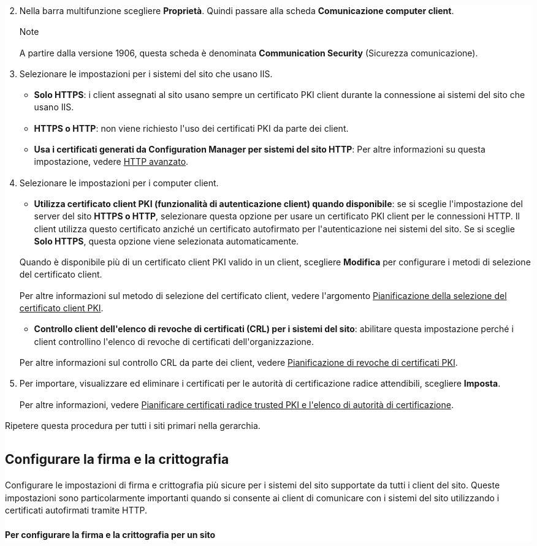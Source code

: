 2.  Nella barra multifunzione scegliere **Proprietà**. Quindi passare alla scheda **Comunicazione computer client**.  

    > [!Note]
    > A partire dalla versione 1906, questa scheda è denominata **Communication Security** (Sicurezza comunicazione).<!-- SCCMDocs#1645 -->  

3.  Selezionare le impostazioni per i sistemi del sito che usano IIS.  

    - **Solo HTTPS**: i client assegnati al sito usano sempre un certificato PKI client durante la connessione ai sistemi del sito che usano IIS.  

    - **HTTPS o HTTP**: non viene richiesto l'uso dei certificati PKI da parte dei client.  

    - **Usa i certificati generati da Configuration Manager per sistemi del sito HTTP**: Per altre informazioni su questa impostazione, vedere [HTTP avanzato](../hierarchy/enhanced-http.md).  

4.  Selezionare le impostazioni per i computer client.  

    - **Utilizza certificato client PKI (funzionalità di autenticazione client) quando disponibile**: se si sceglie l'impostazione del server del sito **HTTPS o HTTP**, selezionare questa opzione per usare un certificato PKI client per le connessioni HTTP. Il client utilizza questo certificato anziché un certificato autofirmato per l'autenticazione nei sistemi del sito. Se si sceglie **Solo HTTPS**, questa opzione viene selezionata automaticamente.  

    Quando è disponibile più di un certificato client PKI valido in un client, scegliere **Modifica** per configurare i metodi di selezione del certificato client.  

    Per altre informazioni sul metodo di selezione del certificato client, vedere l'argomento [Pianificazione della selezione del certificato client PKI](plan-for-security.md#BKMK_PlanningForClientCertificateSelection).  

    - **Controllo client dell'elenco di revoche di certificati (CRL) per i sistemi del sito**: abilitare questa impostazione perché i client controllino l'elenco di revoche di certificati dell'organizzazione.  

    Per altre informazioni sul controllo CRL da parte dei client, vedere [Pianificazione di revoche di certificati PKI](plan-for-security.md#BKMK_PlanningForCRLs).  

5.  Per importare, visualizzare ed eliminare i certificati per le autorità di certificazione radice attendibili, scegliere **Imposta**.  

    Per altre informazioni, vedere [Pianificare certificati radice trusted PKI e l'elenco di autorità di certificazione](plan-for-security.md#BKMK_PlanningForRootCAs).  


Ripetere questa procedura per tutti i siti primari nella gerarchia.  



##  <a name="configure-signing-and-encryption"></a><a name="BKMK_ConfigureSigningEncryption"></a> Configurare la firma e la crittografia  

Configurare le impostazioni di firma e crittografia più sicure per i sistemi del sito supportate da tutti i client del sito. Queste impostazioni sono particolarmente importanti quando si consente ai client di comunicare con i sistemi del sito utilizzando i certificati autofirmati tramite HTTP.  

#### <a name="to-configure-signing-and-encryption-for-a-site"></a>Per configurare la firma e la crittografia per un sito  
